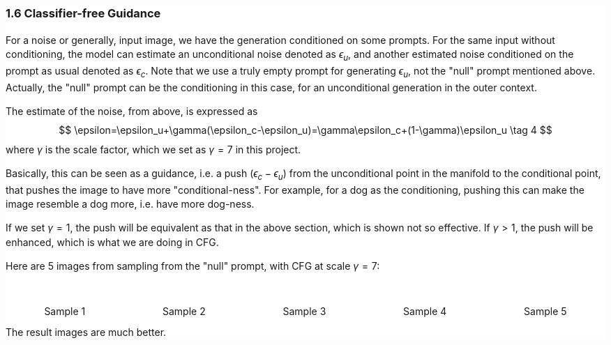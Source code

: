 
### 1.6 Classifier-free Guidance

For a noise or generally, input image, we have the generation conditioned on some prompts. For the same input without conditioning, the model can estimate an unconditional noise denoted as $\epsilon_u$, and another estimated noise conditioned on the prompt as usual denoted as $\epsilon_c$. Note that we use a truly empty prompt for generating $\epsilon_u$, not the "null" prompt mentioned above. Actually, the "null" prompt can be the conditioning in this case, for an unconditional generation in the outer context.

The estimate of the noise, from above, is expressed as
$$
\epsilon=\epsilon_u+\gamma(\epsilon_c-\epsilon_u)=\gamma\epsilon_c+(1-\gamma)\epsilon_u
\tag 4
$$
where $\gamma$ is the scale factor, which we set as $\gamma=7$ in this project.

Basically, this can be seen as a guidance, i.e. a push ($\epsilon_c-\epsilon_u$) from the unconditional point in the manifold to the conditional point, that pushes the image to have more "conditional-ness". For example, for a dog as the conditioning, pushing this can make the image resemble a dog more, i.e. have more dog-ness.

If we set $\gamma=1$, the push will be equivalent as that in the above section, which is shown not so effective. If $\gamma>1$, the push will be enhanced, which is what we are doing in CFG.

Here are 5 images from sampling from the "null" prompt, with CFG at scale $\gamma=7$:

<div style="display: flex; justify-content: space-around;">
  <figure style="text-align: center; margin: 10px;">
    <img src="p5a_pics/1/6/1.png" alt="" style="width: 200px;">
    	<figcaption>Sample 1</figcaption>
  </figure>
  <figure style="text-align: center; margin: 10px;">
    <img src="p5a_pics/1/6/2.png" alt="" style="width: 200px;">
    	<figcaption>Sample 2</figcaption>
  </figure>
  <figure style="text-align: center; margin: 10px;">
    <img src="p5a_pics/1/6/3.png" alt="" style="width: 200px;">
    	<figcaption>Sample 3</figcaption>
  </figure>
  <figure style="text-align: center; margin: 10px;">
    <img src="p5a_pics/1/6/4.png" alt="" style="width: 200px;">
    	<figcaption>Sample 4</figcaption>
  </figure>
  <figure style="text-align: center; margin: 10px;">
    <img src="p5a_pics/1/6/5.png" alt="" style="width: 200px;">
    	<figcaption>Sample 5</figcaption>
  </figure>
</div>
The result images are much better.
